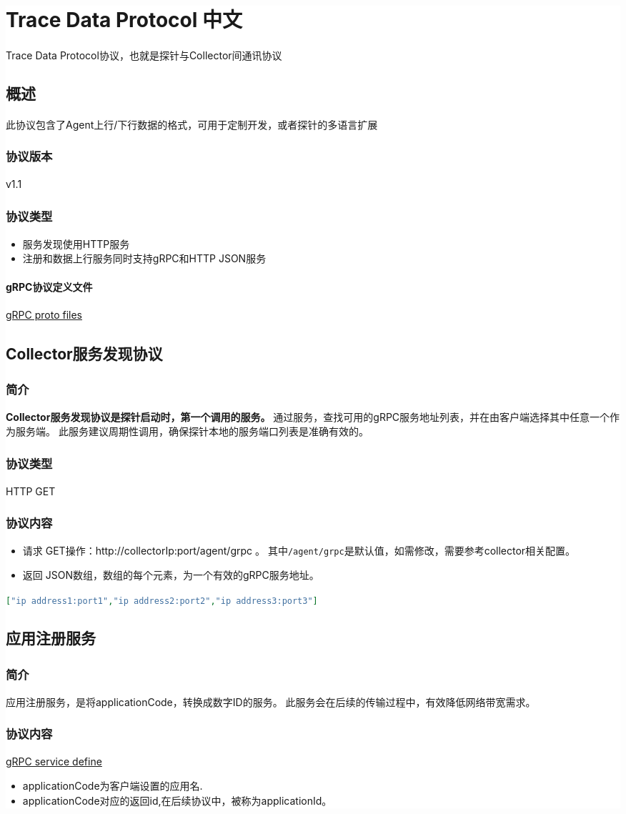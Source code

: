 # Trace Data Protocol 中文
Trace Data Protocol协议，也就是探针与Collector间通讯协议

## 概述
此协议包含了Agent上行/下行数据的格式，可用于定制开发，或者探针的多语言扩展

### 协议版本
v1.1

### 协议类型
* 服务发现使用HTTP服务
* 注册和数据上行服务同时支持gRPC和HTTP JSON服务

#### gRPC协议定义文件
[gRPC proto files](https://github.com/apache/incubator-skywalking-data-collect-protocol/tree/v1.1.1)

## Collector服务发现协议
### 简介
**Collector服务发现协议是探针启动时，第一个调用的服务。** 通过服务，查找可用的gRPC服务地址列表，并在由客户端选择其中任意一个作为服务端。
此服务建议周期性调用，确保探针本地的服务端口列表是准确有效的。

### 协议类型
HTTP GET

### 协议内容
- 请求
GET操作：http://collectorIp:port/agent/grpc 。 其中`/agent/grpc`是默认值，如需修改，需要参考collector相关配置。

- 返回
JSON数组，数组的每个元素，为一个有效的gRPC服务地址。
```json
["ip address1:port1","ip address2:port2","ip address3:port3"]
```

## 应用注册服务
### 简介
应用注册服务，是将applicationCode，转换成数字ID的服务。
此服务会在后续的传输过程中，有效降低网络带宽需求。

### 协议内容
[gRPC service define](https://github.com/apache/incubator-skywalking-data-collect-protocol/blob/v1.1.1/ApplicationRegisterService.proto)

- applicationCode为客户端设置的应用名.
- applicationCode对应的返回id,在后续协议中，被称为applicationId。
